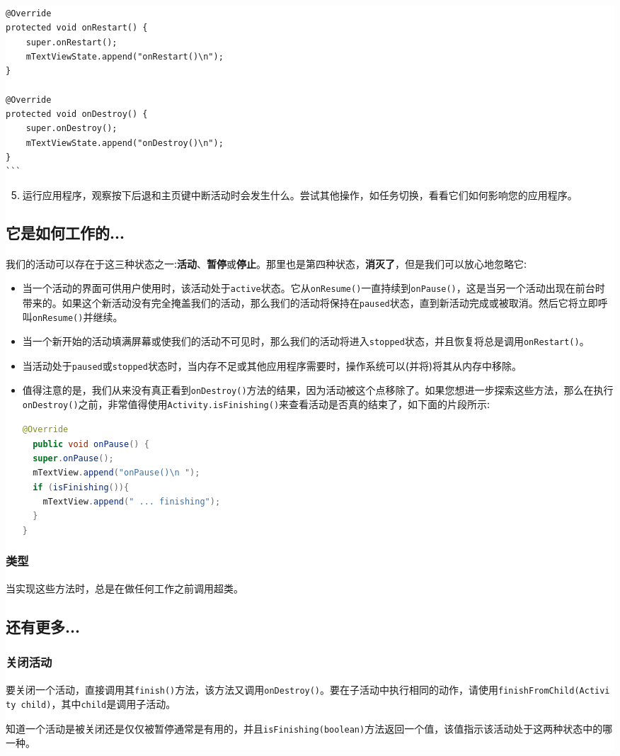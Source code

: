     @Override
    protected void onRestart() {
        super.onRestart();
        mTextViewState.append("onRestart()\n");
    }

    @Override
    protected void onDestroy() {
        super.onDestroy();
        mTextViewState.append("onDestroy()\n");
    }
    ```

5.  运行应用程序，观察按下后退和主页键中断活动时会发生什么。尝试其他操作，如任务切换，看看它们如何影响您的应用程序。

## 它是如何工作的...

我们的活动可以存在于这三种状态之一:**活动**、**暂停**或**停止**。那里也是第四种状态，**消灭了**，但是我们可以放心地忽略它:

*   当一个活动的界面可供用户使用时，该活动处于`active`状态。它从`onResume()`一直持续到`onPause()`，这是当另一个活动出现在前台时带来的。如果这个新活动没有完全掩盖我们的活动，那么我们的活动将保持在`paused`状态，直到新活动完成或被取消。然后它将立即呼叫`onResume()`并继续。
*   当一个新开始的活动填满屏幕或使我们的活动不可见时，那么我们的活动将进入`stopped`状态，并且恢复将总是调用`onRestart()`。
*   当活动处于`paused`或`stopped`状态时，当内存不足或其他应用程序需要时，操作系统可以(并将)将其从内存中移除。
*   值得注意的是，我们从来没有真正看到`onDestroy()`方法的结果，因为活动被这个点移除了。如果您想进一步探索这些方法，那么在执行`onDestroy()`之前，非常值得使用`Activity.isFinishing()`来查看活动是否真的结束了，如下面的片段所示:

    ```java
    @Override
      public void onPause() {
      super.onPause();
      mTextView.append("onPause()\n ");
      if (isFinishing()){
        mTextView.append(" ... finishing");
      }
    }
    ```

### 类型

当实现这些方法时，总是在做任何工作之前调用超类。

## 还有更多...

### 关闭活动

要关闭一个活动，直接调用其`finish()`方法，该方法又调用`onDestroy()`。要在子活动中执行相同的动作，请使用`finishFromChild(Activity child)`，其中`child`是调用子活动。

知道一个活动是被关闭还是仅仅被暂停通常是有用的，并且`isFinishing(boolean)`方法返回一个值，该值指示该活动处于这两种状态中的哪一种。